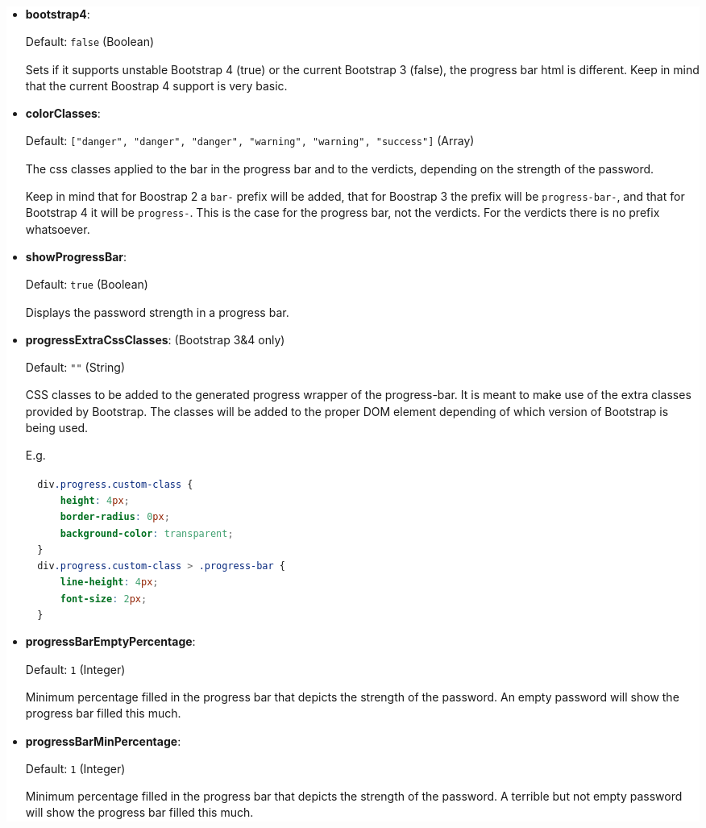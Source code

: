 * __bootstrap4__:

  Default: `false` (Boolean)

  Sets if it supports unstable Bootstrap 4 (true) or the current Bootstrap 3
  (false), the progress bar html is different. Keep in mind that the current
  Boostrap 4 support is very basic.

* __colorClasses__:

  Default: `["danger", "danger", "danger", "warning", "warning", "success"]` (Array)

  The css classes applied to the bar in the progress bar and to the verdicts,
  depending on the strength of the password.

  Keep in mind that for Boostrap 2 a `bar-` prefix will be added, that for
  Boostrap 3 the prefix will be `progress-bar-`, and that for Bootstrap 4 it
  will be `progress-`. This is the case for the progress bar, not the verdicts.
  For the verdicts there is no prefix whatsoever.

* __showProgressBar__:

  Default: `true` (Boolean)

  Displays the password strength in a progress bar.

* __progressExtraCssClasses__: (Bootstrap 3&4 only)

  Default: `""` (String)

  CSS classes to be added to the generated progress wrapper of the progress-bar. It is meant to make
  use of the extra classes provided by Bootstrap. The classes will be added to
  the proper DOM element depending of which version of Bootstrap is being
  used.
  
  E.g.
  ```css
    div.progress.custom-class {
        height: 4px;
        border-radius: 0px;
        background-color: transparent;
    }
    div.progress.custom-class > .progress-bar {
        line-height: 4px;
        font-size: 2px;
    }
  ```

* __progressBarEmptyPercentage__:

  Default: `1` (Integer)

  Minimum percentage filled in the progress bar that depicts the strength of
  the password. An empty password will show the progress bar filled this much.

* __progressBarMinPercentage__:

  Default: `1` (Integer)

  Minimum percentage filled in the progress bar that depicts the strength of
  the password. A terrible but not empty password will show the progress bar
  filled this much.
